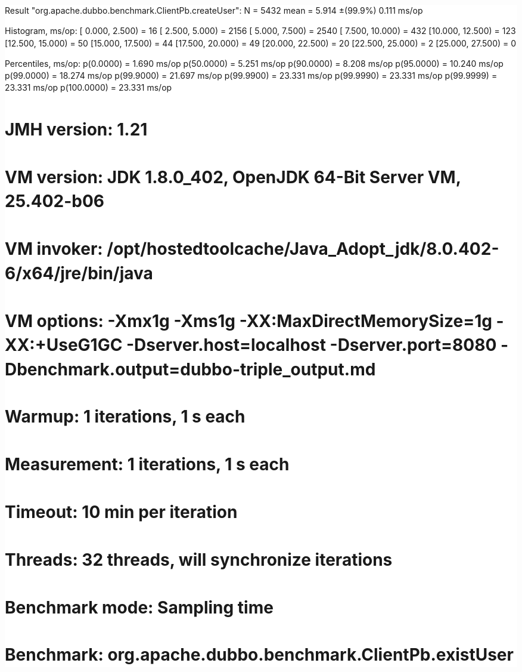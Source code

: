 

Result "org.apache.dubbo.benchmark.ClientPb.createUser":
  N = 5432
  mean =      5.914 ±(99.9%) 0.111 ms/op

  Histogram, ms/op:
    [ 0.000,  2.500) = 16 
    [ 2.500,  5.000) = 2156 
    [ 5.000,  7.500) = 2540 
    [ 7.500, 10.000) = 432 
    [10.000, 12.500) = 123 
    [12.500, 15.000) = 50 
    [15.000, 17.500) = 44 
    [17.500, 20.000) = 49 
    [20.000, 22.500) = 20 
    [22.500, 25.000) = 2 
    [25.000, 27.500) = 0 

  Percentiles, ms/op:
      p(0.0000) =      1.690 ms/op
     p(50.0000) =      5.251 ms/op
     p(90.0000) =      8.208 ms/op
     p(95.0000) =     10.240 ms/op
     p(99.0000) =     18.274 ms/op
     p(99.9000) =     21.697 ms/op
     p(99.9900) =     23.331 ms/op
     p(99.9990) =     23.331 ms/op
     p(99.9999) =     23.331 ms/op
    p(100.0000) =     23.331 ms/op


# JMH version: 1.21
# VM version: JDK 1.8.0_402, OpenJDK 64-Bit Server VM, 25.402-b06
# VM invoker: /opt/hostedtoolcache/Java_Adopt_jdk/8.0.402-6/x64/jre/bin/java
# VM options: -Xmx1g -Xms1g -XX:MaxDirectMemorySize=1g -XX:+UseG1GC -Dserver.host=localhost -Dserver.port=8080 -Dbenchmark.output=dubbo-triple_output.md
# Warmup: 1 iterations, 1 s each
# Measurement: 1 iterations, 1 s each
# Timeout: 10 min per iteration
# Threads: 32 threads, will synchronize iterations
# Benchmark mode: Sampling time
# Benchmark: org.apache.dubbo.benchmark.ClientPb.existUser
